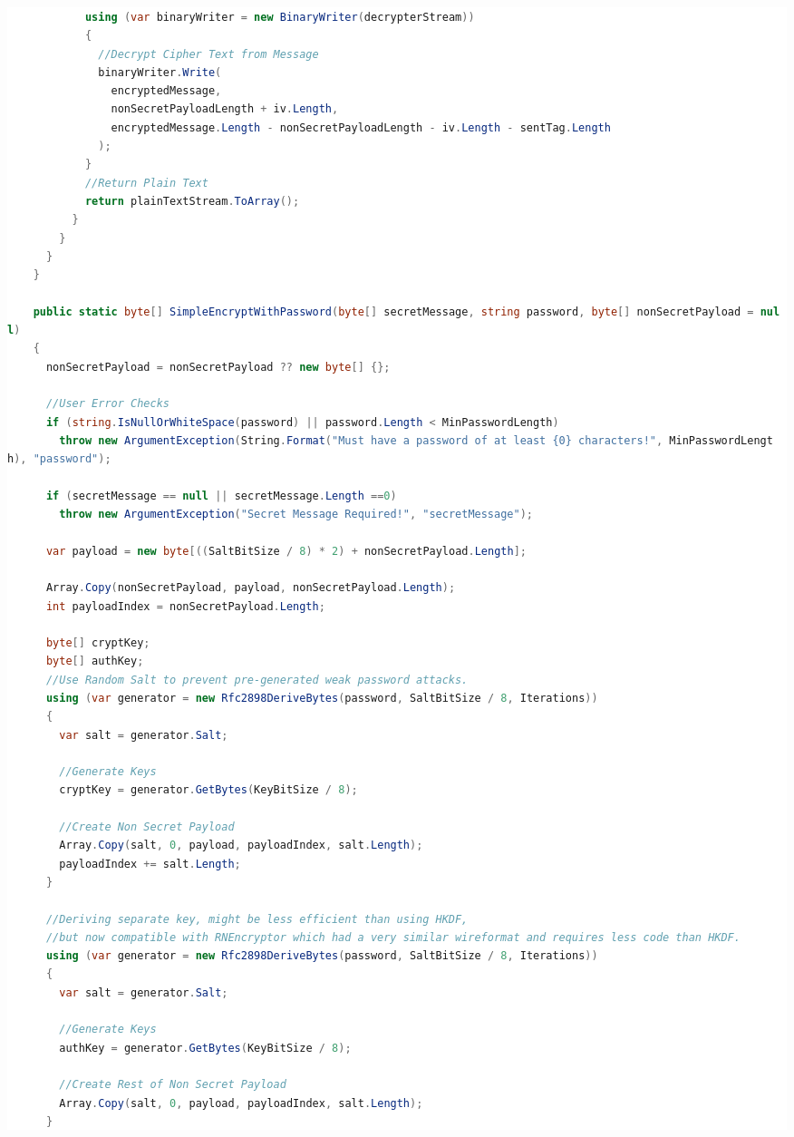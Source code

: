 ```cs
            using (var binaryWriter = new BinaryWriter(decrypterStream))
            {
              //Decrypt Cipher Text from Message
              binaryWriter.Write(
                encryptedMessage,
                nonSecretPayloadLength + iv.Length,
                encryptedMessage.Length - nonSecretPayloadLength - iv.Length - sentTag.Length
              );
            }
            //Return Plain Text
            return plainTextStream.ToArray();
          }
        }
      }
    }

    public static byte[] SimpleEncryptWithPassword(byte[] secretMessage, string password, byte[] nonSecretPayload = null)
    {
      nonSecretPayload = nonSecretPayload ?? new byte[] {};

      //User Error Checks
      if (string.IsNullOrWhiteSpace(password) || password.Length < MinPasswordLength)
        throw new ArgumentException(String.Format("Must have a password of at least {0} characters!", MinPasswordLength), "password");

      if (secretMessage == null || secretMessage.Length ==0)
        throw new ArgumentException("Secret Message Required!", "secretMessage");

      var payload = new byte[((SaltBitSize / 8) * 2) + nonSecretPayload.Length];

      Array.Copy(nonSecretPayload, payload, nonSecretPayload.Length);
      int payloadIndex = nonSecretPayload.Length;

      byte[] cryptKey;
      byte[] authKey;
      //Use Random Salt to prevent pre-generated weak password attacks.
      using (var generator = new Rfc2898DeriveBytes(password, SaltBitSize / 8, Iterations))
      {
        var salt = generator.Salt;

        //Generate Keys
        cryptKey = generator.GetBytes(KeyBitSize / 8);

        //Create Non Secret Payload
        Array.Copy(salt, 0, payload, payloadIndex, salt.Length);
        payloadIndex += salt.Length;
      }

      //Deriving separate key, might be less efficient than using HKDF, 
      //but now compatible with RNEncryptor which had a very similar wireformat and requires less code than HKDF.
      using (var generator = new Rfc2898DeriveBytes(password, SaltBitSize / 8, Iterations))
      {
        var salt = generator.Salt;

        //Generate Keys
        authKey = generator.GetBytes(KeyBitSize / 8);

        //Create Rest of Non Secret Payload
        Array.Copy(salt, 0, payload, payloadIndex, salt.Length);
      }

```